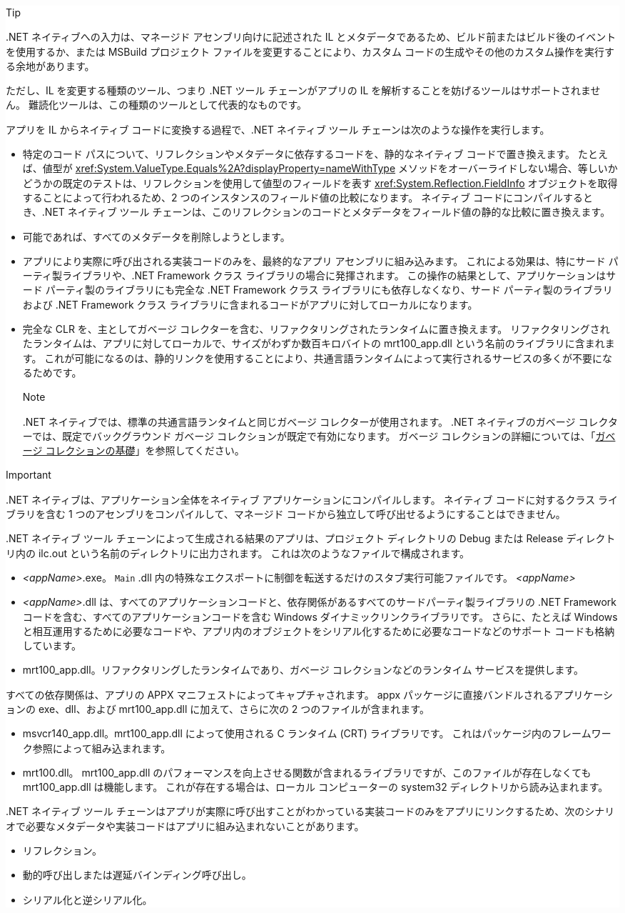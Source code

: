 > [!TIP]
> .NET ネイティブへの入力は、マネージド アセンブリ向けに記述された IL とメタデータであるため、ビルド前またはビルド後のイベントを使用するか、または MSBuild プロジェクト ファイルを変更することにより、カスタム コードの生成やその他のカスタム操作を実行する余地があります。
>
> ただし、IL を変更する種類のツール、つまり .NET ツール チェーンがアプリの IL を解析することを妨げるツールはサポートされません。 難読化ツールは、この種類のツールとして代表的なものです。

アプリを IL からネイティブ コードに変換する過程で、.NET ネイティブ ツール チェーンは次のような操作を実行します。

- 特定のコード パスについて、リフレクションやメタデータに依存するコードを、静的なネイティブ コードで置き換えます。 たとえば、値型が <xref:System.ValueType.Equals%2A?displayProperty=nameWithType> メソッドをオーバーライドしない場合、等しいかどうかの既定のテストは、リフレクションを使用して値型のフィールドを表す <xref:System.Reflection.FieldInfo> オブジェクトを取得することによって行われるため、2 つのインスタンスのフィールド値の比較になります。 ネイティブ コードにコンパイルするとき、.NET ネイティブ ツール チェーンは、このリフレクションのコードとメタデータをフィールド値の静的な比較に置き換えます。

- 可能であれば、すべてのメタデータを削除しようとします。

- アプリにより実際に呼び出される実装コードのみを、最終的なアプリ アセンブリに組み込みます。 これによる効果は、特にサード パーティ製ライブラリや、.NET Framework クラス ライブラリの場合に発揮されます。 この操作の結果として、アプリケーションはサード パーティ製のライブラリにも完全な .NET Framework クラス ライブラリにも依存しなくなり、サード パーティ製のライブラリおよび .NET Framework クラス ライブラリに含まれるコードがアプリに対してローカルになります。

- 完全な CLR を、主としてガベージ コレクターを含む、リファクタリングされたランタイムに置き換えます。 リファクタリングされたランタイムは、アプリに対してローカルで、サイズがわずか数百キロバイトの mrt100_app.dll という名前のライブラリに含まれます。 これが可能になるのは、静的リンクを使用することにより、共通言語ランタイムによって実行されるサービスの多くが不要になるためです。

  > [!NOTE]
  > .NET ネイティブでは、標準の共通言語ランタイムと同じガベージ コレクターが使用されます。 .NET ネイティブのガベージ コレクターでは、既定でバックグラウンド ガベージ コレクションが既定で有効になります。 ガベージ コレクションの詳細については、「[ガベージ コレクションの基礎](../../standard/garbage-collection/fundamentals.md)」を参照してください。

> [!IMPORTANT]
> .NET ネイティブは、アプリケーション全体をネイティブ アプリケーションにコンパイルします。 ネイティブ コードに対するクラス ライブラリを含む 1 つのアセンブリをコンパイルして、マネージド コードから独立して呼び出せるようにすることはできません。

.NET ネイティブ ツール チェーンによって生成される結果のアプリは、プロジェクト ディレクトリの Debug または Release ディレクトリ内の ilc.out という名前のディレクトリに出力されます。 これは次のようなファイルで構成されます。

- *\<appName>*.exe。 `Main` .dll 内の特殊なエクスポートに制御を転送するだけのスタブ実行可能ファイルです。 *\<appName>*

- *\<appName>*.dll は、すべてのアプリケーションコードと、依存関係があるすべてのサードパーティ製ライブラリの .NET Framework コードを含む、すべてのアプリケーションコードを含む Windows ダイナミックリンクライブラリです。  さらに、たとえば Windows と相互運用するために必要なコードや、アプリ内のオブジェクトをシリアル化するために必要なコードなどのサポート コードも格納しています。

- mrt100_app.dll。リファクタリングしたランタイムであり、ガベージ コレクションなどのランタイム サービスを提供します。

 すべての依存関係は、アプリの APPX マニフェストによってキャプチャされます。  appx パッケージに直接バンドルされるアプリケーションの exe、dll、および mrt100_app.dll に加えて、さらに次の 2 つのファイルが含まれます。

- msvcr140_app.dll。mrt100_app.dll によって使用される C ランタイム (CRT) ライブラリです。 これはパッケージ内のフレームワーク参照によって組み込まれます。

- mrt100.dll。 mrt100_app.dll のパフォーマンスを向上させる関数が含まれるライブラリですが、このファイルが存在しなくても mrt100_app.dll は機能します。 これが存在する場合は、ローカル コンピューターの system32 ディレクトリから読み込まれます。

.NET ネイティブ ツール チェーンはアプリが実際に呼び出すことがわかっている実装コードのみをアプリにリンクするため、次のシナリオで必要なメタデータや実装コードはアプリに組み込まれないことがあります。

- リフレクション。

- 動的呼び出しまたは遅延バインディング呼び出し。

- シリアル化と逆シリアル化。

